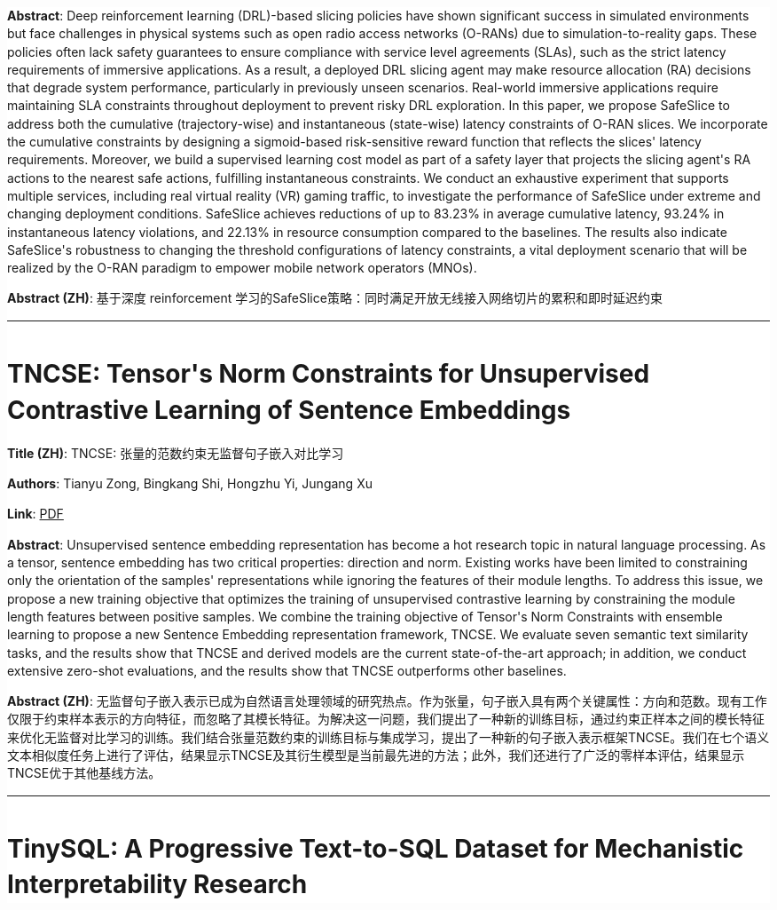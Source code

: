 **Abstract**: Deep reinforcement learning (DRL)-based slicing policies have shown significant success in simulated environments but face challenges in physical systems such as open radio access networks (O-RANs) due to simulation-to-reality gaps. These policies often lack safety guarantees to ensure compliance with service level agreements (SLAs), such as the strict latency requirements of immersive applications. As a result, a deployed DRL slicing agent may make resource allocation (RA) decisions that degrade system performance, particularly in previously unseen scenarios. Real-world immersive applications require maintaining SLA constraints throughout deployment to prevent risky DRL exploration. In this paper, we propose SafeSlice to address both the cumulative (trajectory-wise) and instantaneous (state-wise) latency constraints of O-RAN slices. We incorporate the cumulative constraints by designing a sigmoid-based risk-sensitive reward function that reflects the slices' latency requirements. Moreover, we build a supervised learning cost model as part of a safety layer that projects the slicing agent's RA actions to the nearest safe actions, fulfilling instantaneous constraints. We conduct an exhaustive experiment that supports multiple services, including real virtual reality (VR) gaming traffic, to investigate the performance of SafeSlice under extreme and changing deployment conditions. SafeSlice achieves reductions of up to 83.23% in average cumulative latency, 93.24% in instantaneous latency violations, and 22.13% in resource consumption compared to the baselines. The results also indicate SafeSlice's robustness to changing the threshold configurations of latency constraints, a vital deployment scenario that will be realized by the O-RAN paradigm to empower mobile network operators (MNOs). 

**Abstract (ZH)**: 基于深度 reinforcement 学习的SafeSlice策略：同时满足开放无线接入网络切片的累积和即时延迟约束 

---
# TNCSE: Tensor's Norm Constraints for Unsupervised Contrastive Learning of Sentence Embeddings 

**Title (ZH)**: TNCSE: 张量的范数约束无监督句子嵌入对比学习 

**Authors**: Tianyu Zong, Bingkang Shi, Hongzhu Yi, Jungang Xu  

**Link**: [PDF](https://arxiv.org/pdf/2503.12739)  

**Abstract**: Unsupervised sentence embedding representation has become a hot research topic in natural language processing. As a tensor, sentence embedding has two critical properties: direction and norm. Existing works have been limited to constraining only the orientation of the samples' representations while ignoring the features of their module lengths. To address this issue, we propose a new training objective that optimizes the training of unsupervised contrastive learning by constraining the module length features between positive samples. We combine the training objective of Tensor's Norm Constraints with ensemble learning to propose a new Sentence Embedding representation framework, TNCSE. We evaluate seven semantic text similarity tasks, and the results show that TNCSE and derived models are the current state-of-the-art approach; in addition, we conduct extensive zero-shot evaluations, and the results show that TNCSE outperforms other baselines. 

**Abstract (ZH)**: 无监督句子嵌入表示已成为自然语言处理领域的研究热点。作为张量，句子嵌入具有两个关键属性：方向和范数。现有工作仅限于约束样本表示的方向特征，而忽略了其模长特征。为解决这一问题，我们提出了一种新的训练目标，通过约束正样本之间的模长特征来优化无监督对比学习的训练。我们结合张量范数约束的训练目标与集成学习，提出了一种新的句子嵌入表示框架TNCSE。我们在七个语义文本相似度任务上进行了评估，结果显示TNCSE及其衍生模型是当前最先进的方法；此外，我们还进行了广泛的零样本评估，结果显示TNCSE优于其他基线方法。 

---
# TinySQL: A Progressive Text-to-SQL Dataset for Mechanistic Interpretability Research 
